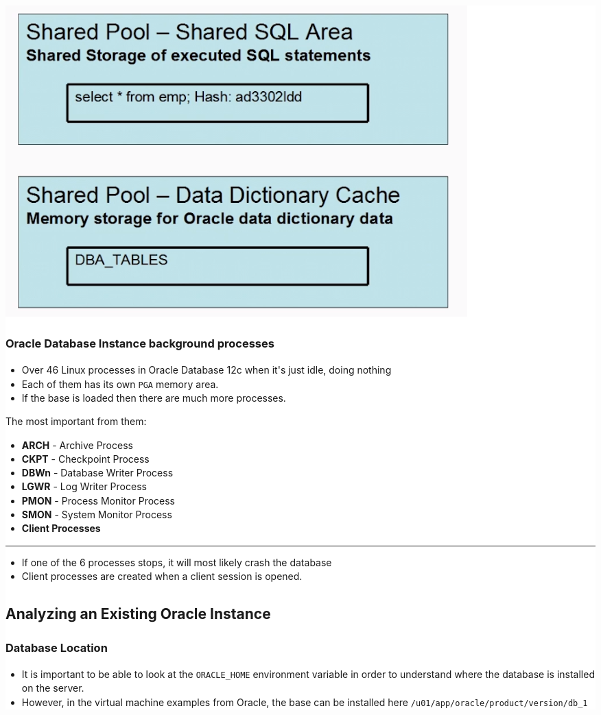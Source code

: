 ![](images/image135.png)

### Oracle Database Instance background processes

- Over 46 Linux processes in Oracle Database 12c when it's just idle, doing nothing
- Each of them has its own `PGA` memory area.
- If the base is loaded then there are much more processes.

The most important from them:
- **ARCH** - Archive Process
- **CKPT** - Checkpoint Process
- **DBWn** - Database Writer Process
- **LGWR** - Log Writer Process
- **PMON** - Process Monitor Process
- **SMON** - System Monitor Process 
- **Client Processes**
---

- If one of the 6 processes stops, it will most likely crash the database
- Client processes are created when a client session is opened.

## Analyzing an Existing Oracle Instance

### Database Location

- It is important to be able to look at the `ORACLE_HOME` environment variable in order to understand where the database is installed on the server.
- However, in the virtual machine examples from Oracle, the base can be installed here `/u01/app/oracle/product/version/db_1`
